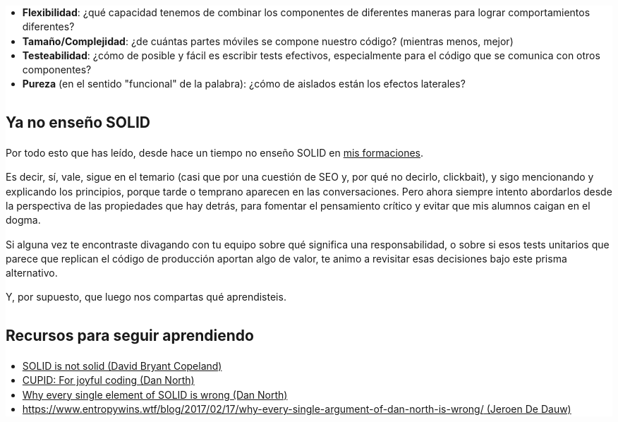 - **Flexibilidad**: ¿qué capacidad tenemos de combinar los componentes de diferentes maneras para lograr comportamientos diferentes?
- **Tamaño/Complejidad**: ¿de cuántas partes móviles se compone nuestro código? (mientras menos, mejor)
- **Testeabilidad**: ¿cómo de posible y fácil es escribir tests efectivos, especialmente para el código que se comunica con otros componentes?
- **Pureza** (en el sentido "funcional" de la palabra): ¿cómo de aislados están los efectos laterales?

## Ya no enseño SOLID

Por todo esto que has leído, desde hace un tiempo no enseño SOLID en [mis formaciones](https://www.exeal.com/bootcamp-buenas-practicas/).

Es decir, sí, vale, sigue en el temario (casi que por una cuestión de SEO y, por qué no decirlo, clickbait), y sigo mencionando y explicando los principios, porque tarde o temprano aparecen en las conversaciones. Pero ahora siempre intento abordarlos desde la perspectiva de las propiedades que hay detrás, para fomentar el pensamiento crítico y evitar que mis alumnos caigan en el dogma.

Si alguna vez te encontraste divagando con tu equipo sobre qué significa una responsabilidad, o sobre si esos tests unitarios que parece que replican el código de producción aportan algo de valor, te animo a revisitar esas decisiones bajo este prisma alternativo.

Y, por supuesto, que luego nos compartas qué aprendisteis.

## Recursos para seguir aprendiendo

- [SOLID is not solid (David Bryant Copeland)](https://solid-is-not-solid.com/)
- [CUPID: For joyful coding (Dan North)](https://dannorth.net/cupid-for-joyful-coding/)
- [Why every single element of SOLID is wrong (Dan North)](https://dannorth.net/cupid-the-back-story/)
- [https://www.entropywins.wtf/blog/2017/02/17/why-every-single-argument-of-dan-north-is-wrong/ (Jeroen De Dauw)](https://www.entropywins.wtf/blog/2017/02/17/why-every-single-argument-of-dan-north-is-wrong/)
